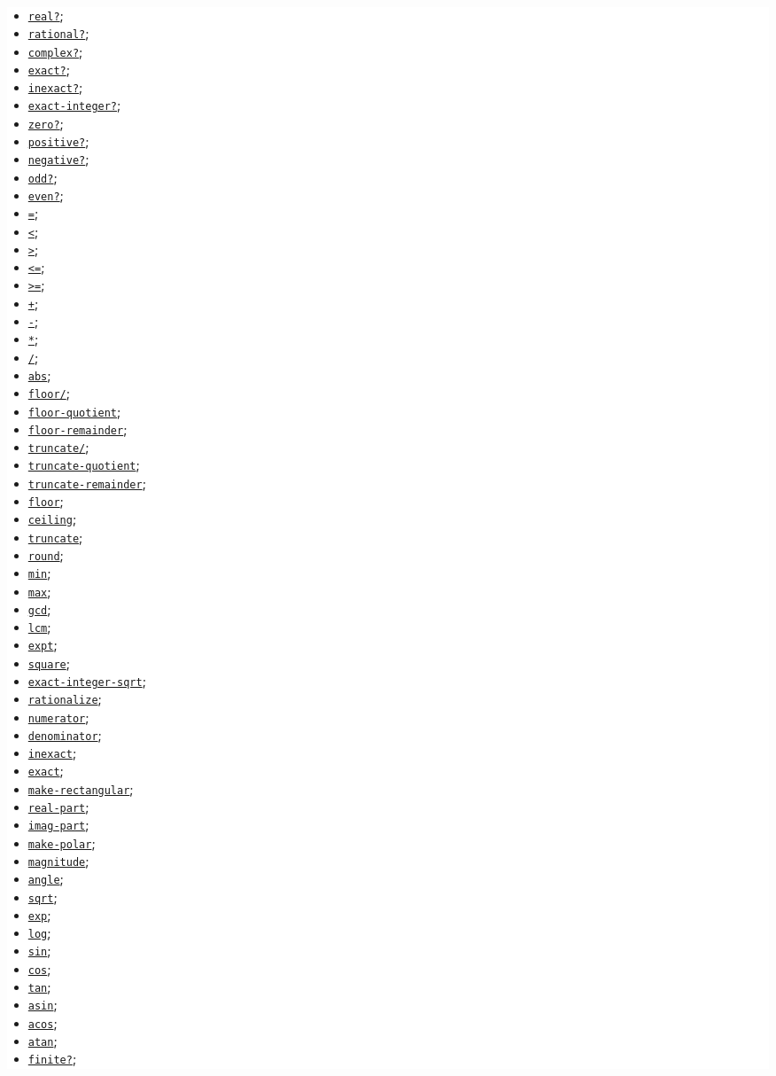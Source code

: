  * [`real?`](../../r7rs/definitions/real_3f.md#definition__r7rs__real_3f);
 * [`rational?`](../../r7rs/definitions/rational_3f.md#definition__r7rs__rational_3f);
 * [`complex?`](../../r7rs/definitions/complex_3f.md#definition__r7rs__complex_3f);
 * [`exact?`](../../r7rs/definitions/exact_3f.md#definition__r7rs__exact_3f);
 * [`inexact?`](../../r7rs/definitions/inexact_3f.md#definition__r7rs__inexact_3f);
 * [`exact-integer?`](../../r7rs/definitions/exact-integer_3f.md#definition__r7rs__exact-integer_3f);
 * [`zero?`](../../r7rs/definitions/zero_3f.md#definition__r7rs__zero_3f);
 * [`positive?`](../../r7rs/definitions/positive_3f.md#definition__r7rs__positive_3f);
 * [`negative?`](../../r7rs/definitions/negative_3f.md#definition__r7rs__negative_3f);
 * [`odd?`](../../r7rs/definitions/odd_3f.md#definition__r7rs__odd_3f);
 * [`even?`](../../r7rs/definitions/even_3f.md#definition__r7rs__even_3f);
 * [`=`](../../r7rs/definitions/ZZZZ__3d.md#definition__r7rs__ZZZZ__3d);
 * [`<`](../../r7rs/definitions/ZZZZ__3c.md#definition__r7rs__ZZZZ__3c);
 * [`>`](../../r7rs/definitions/ZZZZ__3e.md#definition__r7rs__ZZZZ__3e);
 * [`<=`](../../r7rs/definitions/ZZZZ__3c_3d.md#definition__r7rs__ZZZZ__3c_3d);
 * [`>=`](../../r7rs/definitions/ZZZZ__3e_3d.md#definition__r7rs__ZZZZ__3e_3d);
 * [`+`](../../r7rs/definitions/ZZZZ__2b.md#definition__r7rs__ZZZZ__2b);
 * [`-`](../../r7rs/definitions/ZZZZ__2d.md#definition__r7rs__ZZZZ__2d);
 * [`*`](../../r7rs/definitions/ZZZZ__2a.md#definition__r7rs__ZZZZ__2a);
 * [`/`](../../r7rs/definitions/ZZZZ__2f.md#definition__r7rs__ZZZZ__2f);
 * [`abs`](../../r7rs/definitions/abs.md#definition__r7rs__abs);
 * [`floor/`](../../r7rs/definitions/floor_2f.md#definition__r7rs__floor_2f);
 * [`floor-quotient`](../../r7rs/definitions/floor-quotient.md#definition__r7rs__floor-quotient);
 * [`floor-remainder`](../../r7rs/definitions/floor-remainder.md#definition__r7rs__floor-remainder);
 * [`truncate/`](../../r7rs/definitions/truncate_2f.md#definition__r7rs__truncate_2f);
 * [`truncate-quotient`](../../r7rs/definitions/truncate-quotient.md#definition__r7rs__truncate-quotient);
 * [`truncate-remainder`](../../r7rs/definitions/truncate-remainder.md#definition__r7rs__truncate-remainder);
 * [`floor`](../../r7rs/definitions/floor.md#definition__r7rs__floor);
 * [`ceiling`](../../r7rs/definitions/ceiling.md#definition__r7rs__ceiling);
 * [`truncate`](../../r7rs/definitions/truncate.md#definition__r7rs__truncate);
 * [`round`](../../r7rs/definitions/round.md#definition__r7rs__round);
 * [`min`](../../r7rs/definitions/min.md#definition__r7rs__min);
 * [`max`](../../r7rs/definitions/max.md#definition__r7rs__max);
 * [`gcd`](../../r7rs/definitions/gcd.md#definition__r7rs__gcd);
 * [`lcm`](../../r7rs/definitions/lcm.md#definition__r7rs__lcm);
 * [`expt`](../../r7rs/definitions/expt.md#definition__r7rs__expt);
 * [`square`](../../r7rs/definitions/square.md#definition__r7rs__square);
 * [`exact-integer-sqrt`](../../r7rs/definitions/exact-integer-sqrt.md#definition__r7rs__exact-integer-sqrt);
 * [`rationalize`](../../r7rs/definitions/rationalize.md#definition__r7rs__rationalize);
 * [`numerator`](../../r7rs/definitions/numerator.md#definition__r7rs__numerator);
 * [`denominator`](../../r7rs/definitions/denominator.md#definition__r7rs__denominator);
 * [`inexact`](../../r7rs/definitions/inexact.md#definition__r7rs__inexact);
 * [`exact`](../../r7rs/definitions/exact.md#definition__r7rs__exact);
 * [`make-rectangular`](../../r7rs/definitions/make-rectangular.md#definition__r7rs__make-rectangular);
 * [`real-part`](../../r7rs/definitions/real-part.md#definition__r7rs__real-part);
 * [`imag-part`](../../r7rs/definitions/imag-part.md#definition__r7rs__imag-part);
 * [`make-polar`](../../r7rs/definitions/make-polar.md#definition__r7rs__make-polar);
 * [`magnitude`](../../r7rs/definitions/magnitude.md#definition__r7rs__magnitude);
 * [`angle`](../../r7rs/definitions/angle.md#definition__r7rs__angle);
 * [`sqrt`](../../r7rs/definitions/sqrt.md#definition__r7rs__sqrt);
 * [`exp`](../../r7rs/definitions/exp.md#definition__r7rs__exp);
 * [`log`](../../r7rs/definitions/log.md#definition__r7rs__log);
 * [`sin`](../../r7rs/definitions/sin.md#definition__r7rs__sin);
 * [`cos`](../../r7rs/definitions/cos.md#definition__r7rs__cos);
 * [`tan`](../../r7rs/definitions/tan.md#definition__r7rs__tan);
 * [`asin`](../../r7rs/definitions/asin.md#definition__r7rs__asin);
 * [`acos`](../../r7rs/definitions/acos.md#definition__r7rs__acos);
 * [`atan`](../../r7rs/definitions/atan.md#definition__r7rs__atan);
 * [`finite?`](../../r7rs/definitions/finite_3f.md#definition__r7rs__finite_3f);